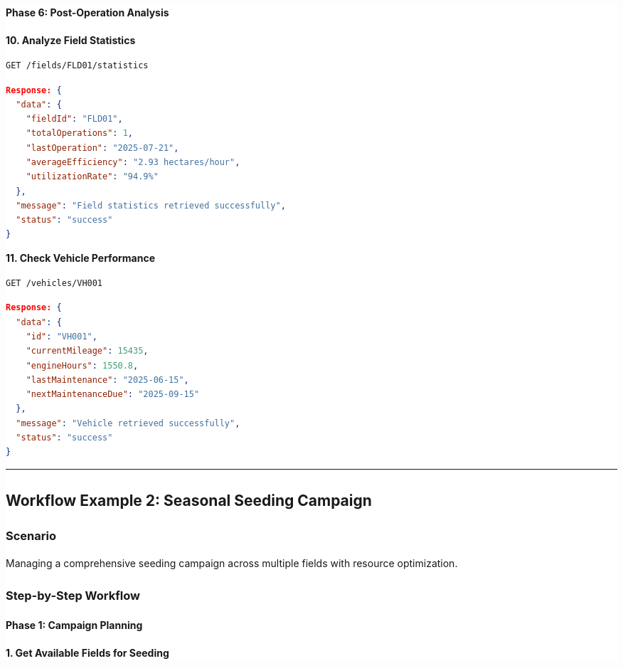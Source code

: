 #### Phase 6: Post-Operation Analysis

**10. Analyze Field Statistics**

```http
GET /fields/FLD01/statistics
```

```json
Response: {
  "data": {
    "fieldId": "FLD01",
    "totalOperations": 1,
    "lastOperation": "2025-07-21",
    "averageEfficiency": "2.93 hectares/hour",
    "utilizationRate": "94.9%"
  },
  "message": "Field statistics retrieved successfully",
  "status": "success"
}
```

**11. Check Vehicle Performance**

```http
GET /vehicles/VH001
```

```json
Response: {
  "data": {
    "id": "VH001",
    "currentMileage": 15435,
    "engineHours": 1550.8,
    "lastMaintenance": "2025-06-15",
    "nextMaintenanceDue": "2025-09-15"
  },
  "message": "Vehicle retrieved successfully",
  "status": "success"
}
```

---

## Workflow Example 2: Seasonal Seeding Campaign

### Scenario

Managing a comprehensive seeding campaign across multiple fields with resource optimization.

### Step-by-Step Workflow

#### Phase 1: Campaign Planning

**1. Get Available Fields for Seeding**
